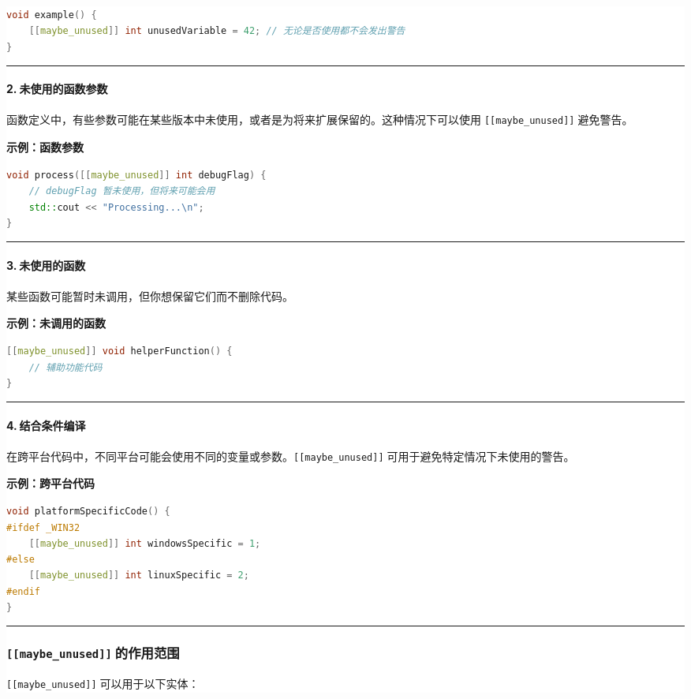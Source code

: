   ```cpp
  void example() {
      [[maybe_unused]] int unusedVariable = 42; // 无论是否使用都不会发出警告
  }
  ```

  ------

  #### **2. 未使用的函数参数**

  函数定义中，有些参数可能在某些版本中未使用，或者是为将来扩展保留的。这种情况下可以使用 `[[maybe_unused]]` 避免警告。

  **示例：函数参数**

  ```cpp
  void process([[maybe_unused]] int debugFlag) {
      // debugFlag 暂未使用，但将来可能会用
      std::cout << "Processing...\n";
  }
  ```

  ------

  #### **3. 未使用的函数**

  某些函数可能暂时未调用，但你想保留它们而不删除代码。

  **示例：未调用的函数**

  ```cpp
  [[maybe_unused]] void helperFunction() {
      // 辅助功能代码
  }
  ```

  ------

  #### **4. 结合条件编译**

  在跨平台代码中，不同平台可能会使用不同的变量或参数。`[[maybe_unused]]` 可用于避免特定情况下未使用的警告。

  **示例：跨平台代码**

  ```cpp
  void platformSpecificCode() {
  #ifdef _WIN32
      [[maybe_unused]] int windowsSpecific = 1;
  #else
      [[maybe_unused]] int linuxSpecific = 2;
  #endif
  }
  ```

  ------

  ### **`[[maybe_unused]]` 的作用范围**

  `[[maybe_unused]]` 可以用于以下实体：
